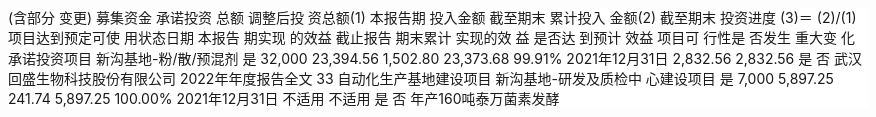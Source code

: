 (含部分
变更)
募集资金
承诺投资
总额
调整后投
资总额(1)
本报告期
投入金额
截至期末
累计投入
金额(2)
截至期末
投资进度
(3)＝
(2)/(1)
项目达到预定可使
用状态日期
本报告
期实现
的效益
截止报告
期末累计
实现的效
益
是否达
到预计
效益
项目可
行性是
否发生
重大变
化
承诺投资项目
新沟基地-粉/散/预混剂
是
32,000
23,394.56
1,502.80
23,373.68
99.91%
2021年12月31日
2,832.56
2,832.56
是
否
武汉回盛生物科技股份有限公司
2022年年度报告全文
33
自动化生产基地建设项目
新沟基地-研发及质检中
心建设项目
是
7,000
5,897.25
241.74
5,897.25
100.00%
2021年12月31日
不适用
不适用
是
否
年产160吨泰万菌素发酵
